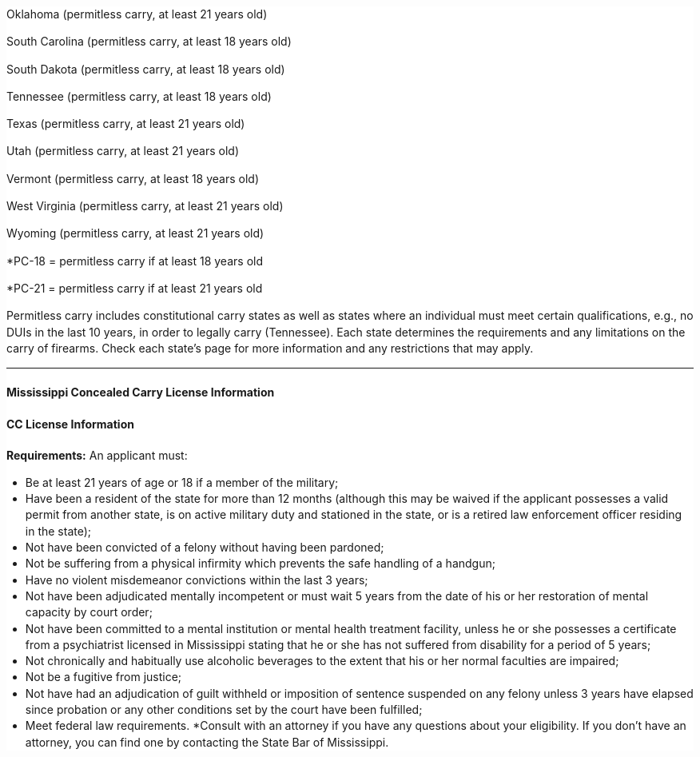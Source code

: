 Oklahoma (permitless carry, at least 21 years old)

South Carolina (permitless carry, at least 18 years old)

South Dakota (permitless carry, at least 18 years old)

Tennessee (permitless carry, at least 18 years old)

Texas (permitless carry, at least 21 years old)

Utah (permitless carry, at least 21 years old)

Vermont (permitless carry, at least 18 years old)

West Virginia (permitless carry, at least 21 years old)

Wyoming (permitless carry, at least 21 years old)

*PC-18 = permitless carry if at least 18 years old

*PC-21 = permitless carry if at least 21 years old

Permitless carry includes constitutional carry states as well as states where an individual must meet certain qualifications, e.g., no DUIs in the last 10 years, in order to legally carry (Tennessee). Each state determines the requirements and any limitations on the carry of firearms. Check each state’s page for more information and any restrictions that may apply.

* * *

#### Mississippi Concealed Carry License Information

#### CC License Information

 **Requirements:** An applicant must:

  * Be at least 21 years of age or 18 if a member of the military;
  * Have been a resident of the state for more than 12 months (although this may be waived if the applicant possesses a valid permit from another state, is on active military duty and stationed in the state, or is a retired law enforcement officer residing in the state);
  * Not have been convicted of a felony without having been pardoned;
  * Not be suffering from a physical infirmity which prevents the safe handling of a handgun;
  * Have no violent misdemeanor convictions within the last 3 years;
  * Not have been adjudicated mentally incompetent or must wait 5 years from the date of his or her restoration of mental capacity by court order;
  * Not have been committed to a mental institution or mental health treatment facility, unless he or she possesses a certificate from a psychiatrist licensed in Mississippi stating that he or she has not suffered from disability for a period of 5 years;
  * Not chronically and habitually use alcoholic beverages to the extent that his or her normal faculties are impaired;
  * Not be a fugitive from justice;
  * Not have had an adjudication of guilt withheld or imposition of sentence suspended on any felony unless 3 years have elapsed since probation or any other conditions set by the court have been fulfilled;
  * Meet federal law requirements. *Consult with an attorney if you have any questions about your eligibility. If you don’t have an attorney, you can find one by contacting the State Bar of Mississippi.


